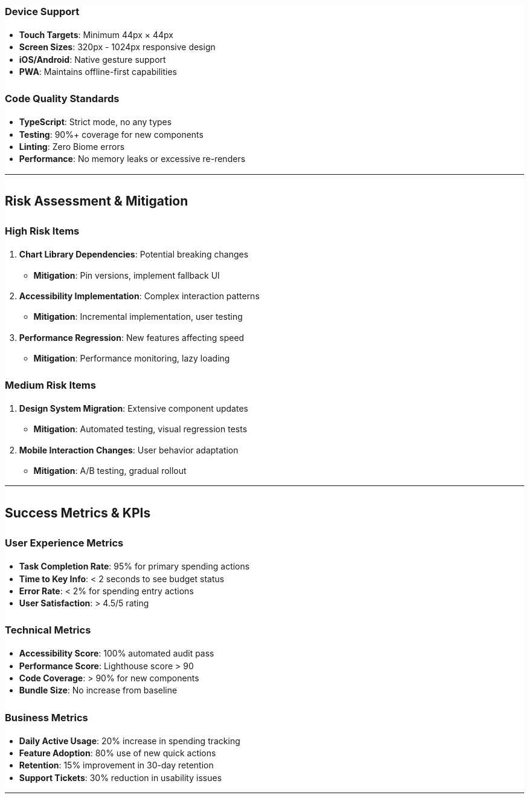 ### Device Support
- **Touch Targets**: Minimum 44px × 44px
- **Screen Sizes**: 320px - 1024px responsive design
- **iOS/Android**: Native gesture support
- **PWA**: Maintains offline-first capabilities

### Code Quality Standards
- **TypeScript**: Strict mode, no any types
- **Testing**: 90%+ coverage for new components
- **Linting**: Zero Biome errors
- **Performance**: No memory leaks or excessive re-renders

---

## Risk Assessment & Mitigation

### High Risk Items
1. **Chart Library Dependencies**: Potential breaking changes
   - **Mitigation**: Pin versions, implement fallback UI
   
2. **Accessibility Implementation**: Complex interaction patterns
   - **Mitigation**: Incremental implementation, user testing
   
3. **Performance Regression**: New features affecting speed
   - **Mitigation**: Performance monitoring, lazy loading

### Medium Risk Items
1. **Design System Migration**: Extensive component updates
   - **Mitigation**: Automated testing, visual regression tests
   
2. **Mobile Interaction Changes**: User behavior adaptation
   - **Mitigation**: A/B testing, gradual rollout

---

## Success Metrics & KPIs

### User Experience Metrics
- **Task Completion Rate**: 95% for primary spending actions
- **Time to Key Info**: < 2 seconds to see budget status
- **Error Rate**: < 2% for spending entry actions
- **User Satisfaction**: > 4.5/5 rating

### Technical Metrics
- **Accessibility Score**: 100% automated audit pass
- **Performance Score**: Lighthouse score > 90
- **Code Coverage**: > 90% for new components
- **Bundle Size**: No increase from baseline

### Business Metrics
- **Daily Active Usage**: 20% increase in spending tracking
- **Feature Adoption**: 80% use of new quick actions
- **Retention**: 15% improvement in 30-day retention
- **Support Tickets**: 30% reduction in usability issues

---